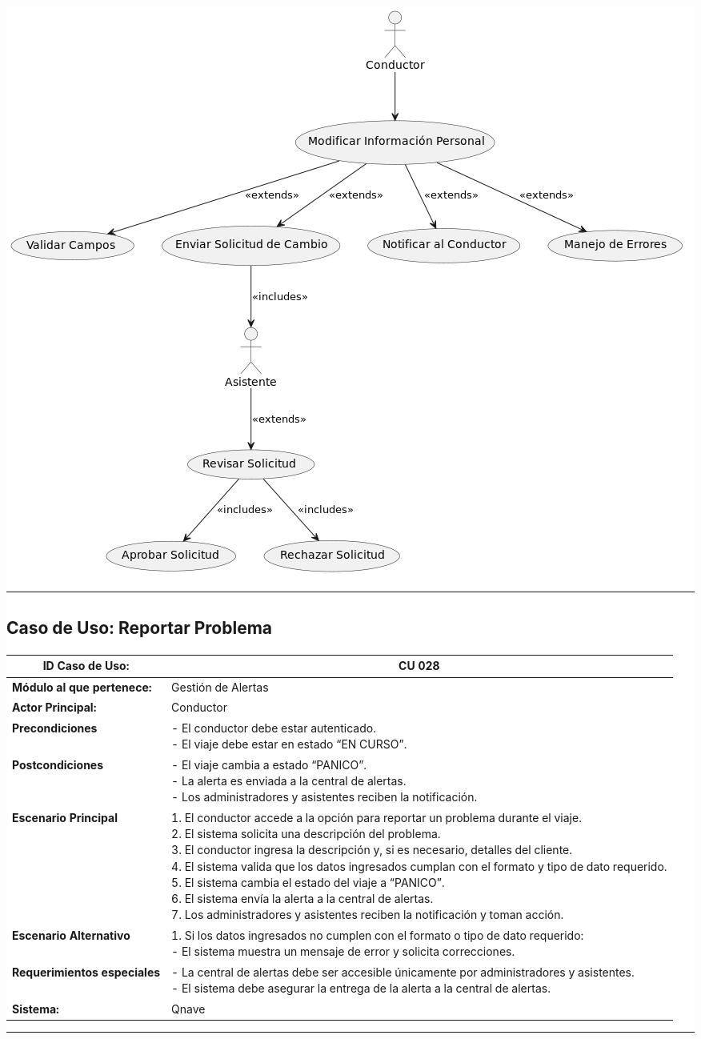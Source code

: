 ![CU-027](../diagramas/casos_de_uso/CU-027.png)

---

## Caso de Uso: Reportar Problema

| **ID Caso de Uso:** | CU 028 |
|---------------------|--------|
| **Módulo al que pertenece:** | Gestión de Alertas |
| **Actor Principal:** | Conductor |
| **Precondiciones** | - El conductor debe estar autenticado. <br> - El viaje debe estar en estado “EN CURSO”. |
| **Postcondiciones** | - El viaje cambia a estado “PANICO”. <br> - La alerta es enviada a la central de alertas. <br> - Los administradores y asistentes reciben la notificación. |
| **Escenario Principal** | 1. El conductor accede a la opción para reportar un problema durante el viaje. <br> 2. El sistema solicita una descripción del problema. <br> 3. El conductor ingresa la descripción y, si es necesario, detalles del cliente. <br> 4. El sistema valida que los datos ingresados cumplan con el formato y tipo de dato requerido. <br> 5. El sistema cambia el estado del viaje a “PANICO”. <br> 6. El sistema envía la alerta a la central de alertas. <br> 7. Los administradores y asistentes reciben la notificación y toman acción. |
| **Escenario Alternativo** | 1. Si los datos ingresados no cumplen con el formato o tipo de dato requerido: <br> - El sistema muestra un mensaje de error y solicita correcciones. |
| **Requerimientos especiales** | - La central de alertas debe ser accesible únicamente por administradores y asistentes. <br> - El sistema debe asegurar la entrega de la alerta a la central de alertas. |
| **Sistema:** | Qnave |

---